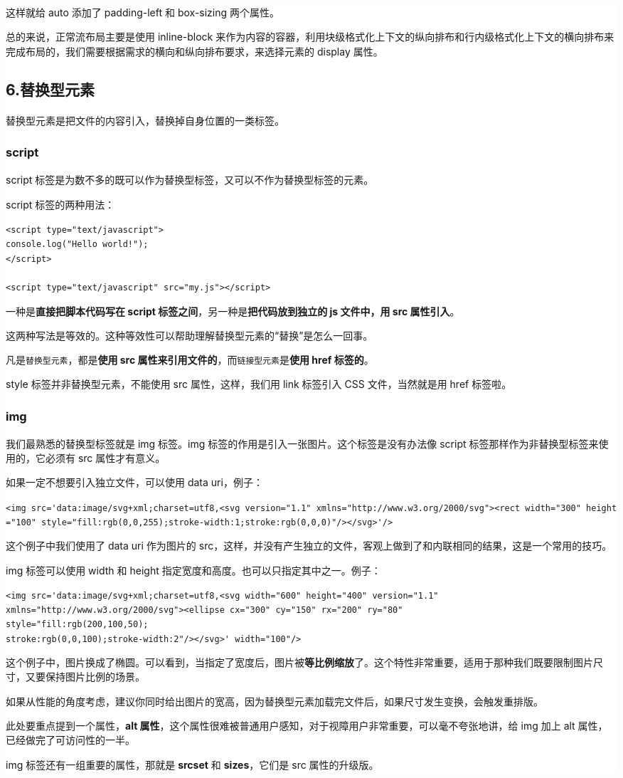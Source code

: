 这样就给 auto 添加了 padding-left 和 box-sizing 两个属性。

总的来说，正常流布局主要是使用 inline-block 来作为内容的容器，利用块级格式化上下文的纵向排布和行内级格式化上下文的横向排布来完成布局的，我们需要根据需求的横向和纵向排布要求，来选择元素的 display 属性。

## 6.替换型元素

替换型元素是把文件的内容引入，替换掉自身位置的一类标签。

### script

script 标签是为数不多的既可以作为替换型标签，又可以不作为替换型标签的元素。

script 标签的两种用法：

```
<script type="text/javascript">
console.log("Hello world!");
</script>

<script type="text/javascript" src="my.js"></script>
```

一种是**直接把脚本代码写在 script 标签之间**，另一种是**把代码放到独立的 js 文件中，用 src 属性引入**。

这两种写法是等效的。这种等效性可以帮助理解替换型元素的“替换”是怎么一回事。

凡是`替换型元素`，都是**使用 src 属性来引用文件的**，而`链接型元素`是**使用 href 标签的**。

style 标签并非替换型元素，不能使用 src 属性，这样，我们用 link 标签引入 CSS 文件，当然就是用 href 标签啦。

### img

我们最熟悉的替换型标签就是 img 标签。img 标签的作用是引入一张图片。这个标签是没有办法像 script 标签那样作为非替换型标签来使用的，它必须有 src 属性才有意义。

如果一定不想要引入独立文件，可以使用 data uri，例子：

```
<img src='data:image/svg+xml;charset=utf8,<svg version="1.1" xmlns="http://www.w3.org/2000/svg"><rect width="300" height="100" style="fill:rgb(0,0,255);stroke-width:1;stroke:rgb(0,0,0)"/></svg>'/>
```

这个例子中我们使用了 data uri 作为图片的 src，这样，并没有产生独立的文件，客观上做到了和内联相同的结果，这是一个常用的技巧。

img 标签可以使用 width 和 height 指定宽度和高度。也可以只指定其中之一。例子：

```
<img src='data:image/svg+xml;charset=utf8,<svg width="600" height="400" version="1.1"
xmlns="http://www.w3.org/2000/svg"><ellipse cx="300" cy="150" rx="200" ry="80"
style="fill:rgb(200,100,50);
stroke:rgb(0,0,100);stroke-width:2"/></svg>' width="100"/>
```

这个例子中，图片换成了椭圆。可以看到，当指定了宽度后，图片被**等比例缩放**了。这个特性非常重要，适用于那种我们既要限制图片尺寸，又要保持图片比例的场景。

如果从性能的角度考虑，建议你同时给出图片的宽高，因为替换型元素加载完文件后，如果尺寸发生变换，会触发重排版。

此处要重点提到一个属性，**alt 属性**，这个属性很难被普通用户感知，对于视障用户非常重要，可以毫不夸张地讲，给 img 加上 alt 属性，已经做完了可访问性的一半。

img 标签还有一组重要的属性，那就是 **srcset** 和 **sizes**，它们是 src 属性的升级版。
